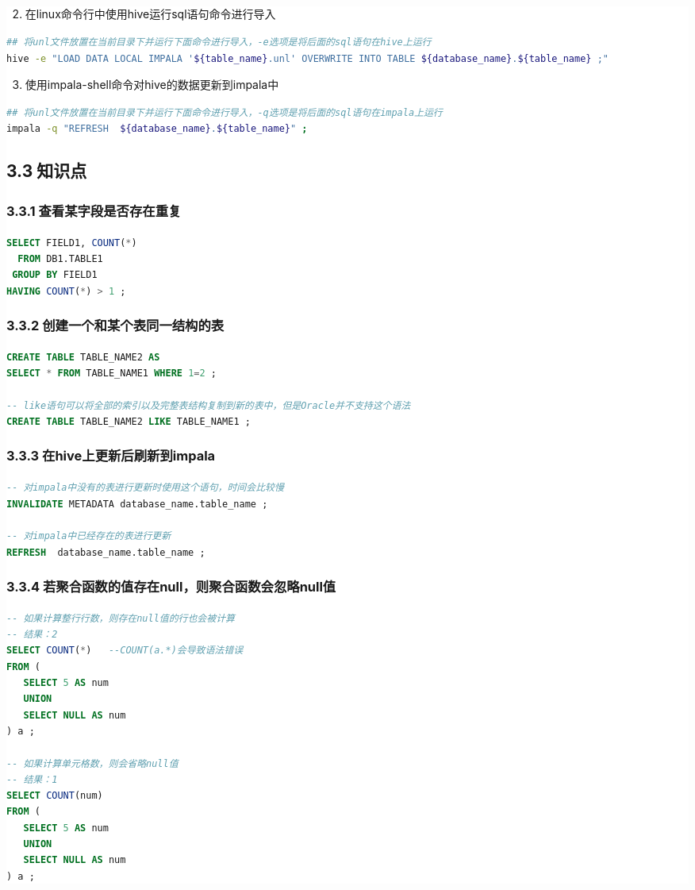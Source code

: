 2. 在linux命令行中使用hive运行sql语句命令进行导入

```bash
## 将unl文件放置在当前目录下并运行下面命令进行导入，-e选项是将后面的sql语句在hive上运行
hive -e "LOAD DATA LOCAL IMPALA '${table_name}.unl' OVERWRITE INTO TABLE ${database_name}.${table_name} ;" 
```

3. 使用impala-shell命令对hive的数据更新到impala中

```bash
## 将unl文件放置在当前目录下并运行下面命令进行导入，-q选项是将后面的sql语句在impala上运行
impala -q "REFRESH  ${database_name}.${table_name}" ;
```

## 3.3 知识点

### 3.3.1 查看某字段是否存在重复

```SQL
SELECT FIELD1, COUNT(*)
  FROM DB1.TABLE1
 GROUP BY FIELD1
HAVING COUNT(*) > 1 ;
```

### 3.3.2 创建一个和某个表同一结构的表

```SQL
CREATE TABLE TABLE_NAME2 AS 
SELECT * FROM TABLE_NAME1 WHERE 1=2 ;

-- like语句可以将全部的索引以及完整表结构复制到新的表中，但是Oracle并不支持这个语法
CREATE TABLE TABLE_NAME2 LIKE TABLE_NAME1 ;
```

### 3.3.3 在hive上更新后刷新到impala

```SQL
-- 对impala中没有的表进行更新时使用这个语句，时间会比较慢
INVALIDATE METADATA database_name.table_name ;

-- 对impala中已经存在的表进行更新
REFRESH  database_name.table_name ;
```

### 3.3.4 若聚合函数的值存在null，则聚合函数会忽略null值

```SQL 
-- 如果计算整行行数，则存在null值的行也会被计算
-- 结果：2
SELECT COUNT(*)   --COUNT(a.*)会导致语法错误
FROM (
   SELECT 5 AS num
   UNION
   SELECT NULL AS num
) a ;

-- 如果计算单元格数，则会省略null值
-- 结果：1
SELECT COUNT(num)
FROM (
   SELECT 5 AS num
   UNION
   SELECT NULL AS num
) a ;

```
